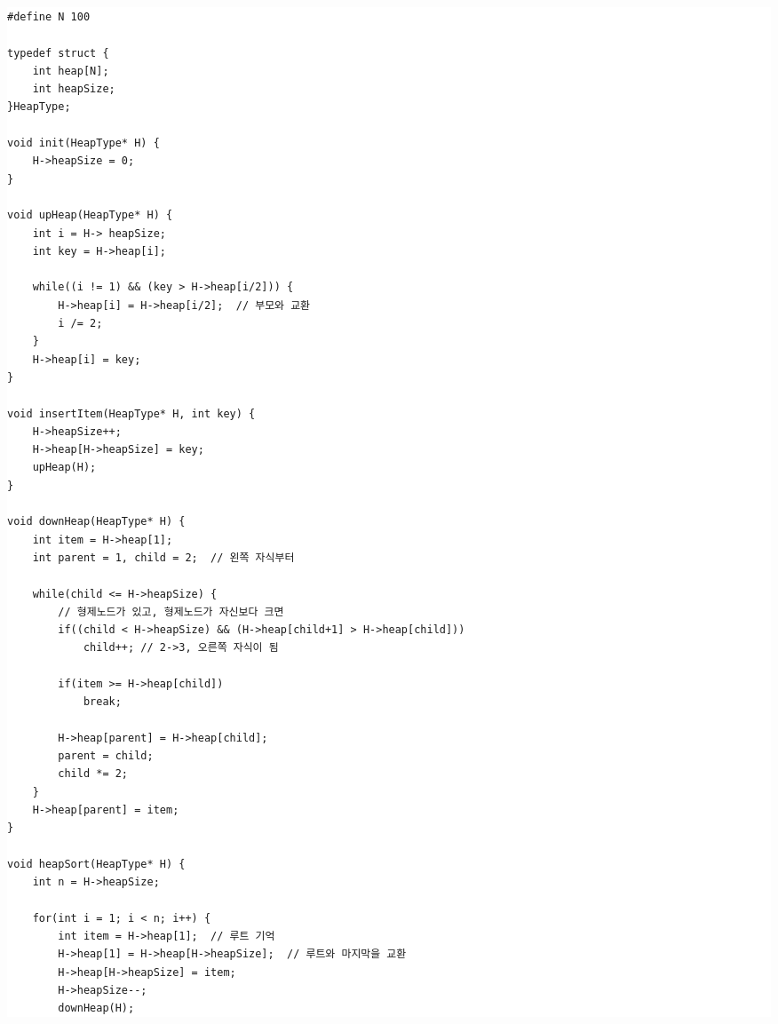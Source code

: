     #define N 100

    typedef struct {
        int heap[N];
        int heapSize;
    }HeapType;

    void init(HeapType* H) {
        H->heapSize = 0;
    }

    void upHeap(HeapType* H) {
        int i = H-> heapSize;
        int key = H->heap[i];
        
        while((i != 1) && (key > H->heap[i/2])) {
            H->heap[i] = H->heap[i/2];  // 부모와 교환
            i /= 2;
        }
        H->heap[i] = key;
    }

    void insertItem(HeapType* H, int key) {
        H->heapSize++;
        H->heap[H->heapSize] = key;
        upHeap(H);
    }

    void downHeap(HeapType* H) {
        int item = H->heap[1];
        int parent = 1, child = 2;  // 왼쪽 자식부터
        
        while(child <= H->heapSize) {
            // 형제노드가 있고, 형제노드가 자신보다 크면
            if((child < H->heapSize) && (H->heap[child+1] > H->heap[child]))
                child++; // 2->3, 오른쪽 자식이 됨
                
            if(item >= H->heap[child])
                break;
            
            H->heap[parent] = H->heap[child];
            parent = child;
            child *= 2;
        }
        H->heap[parent] = item;
    }

    void heapSort(HeapType* H) {
        int n = H->heapSize;
        
        for(int i = 1; i < n; i++) {
            int item = H->heap[1];  // 루트 기억
            H->heap[1] = H->heap[H->heapSize];  // 루트와 마지막을 교환
            H->heap[H->heapSize] = item;
            H->heapSize--;
            downHeap(H);
            